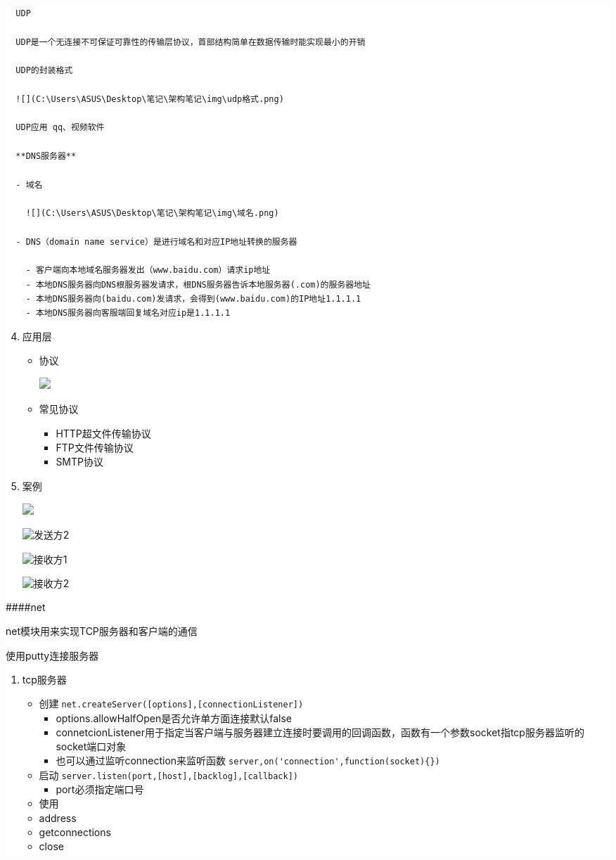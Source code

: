       UDP

      UDP是一个无连接不可保证可靠性的传输层协议，首部结构简单在数据传输时能实现最小的开销

      UDP的封装格式

      ![](C:\Users\ASUS\Desktop\笔记\架构笔记\img\udp格式.png)

      UDP应用 qq、视频软件

      **DNS服务器**

      - 域名

        ![](C:\Users\ASUS\Desktop\笔记\架构笔记\img\域名.png)

      - DNS（domain name service）是进行域名和对应IP地址转换的服务器

        - 客户端向本地域名服务器发出（www.baidu.com）请求ip地址
        - 本地DNS服务器向DNS根服务器发请求，根DNS服务器告诉本地服务器(.com)的服务器地址
        - 本地DNS服务器向(baidu.com)发请求，会得到(www.baidu.com)的IP地址1.1.1.1
        - 本地DNS服务器向客服端回复域名对应ip是1.1.1.1

   4. 应用层

      - 协议

        ![](C:\Users\ASUS\Desktop\笔记\架构笔记\img\应用层.png)

      - 常见协议

        - HTTP超文件传输协议
        - FTP文件传输协议
        - SMTP协议

   5. 案例

      ![](C:\Users\ASUS\Desktop\笔记\架构笔记\img\发送方1.png)

      ![发送方2](C:\Users\ASUS\Desktop\笔记\架构笔记\img\发送方2.png)

      ![接收方1](C:\Users\ASUS\Desktop\笔记\架构笔记\img\接收方1.png)

      ![接收方2](C:\Users\ASUS\Desktop\笔记\架构笔记\img\接收方2.png)

####net

 net模块用来实现TCP服务器和客户端的通信

使用putty连接服务器

1. tcp服务器

   - 创建 `net.createServer([options],[connectionListener])`
     - options.allowHalfOpen是否允许单方面连接默认false
     - connetcionListener用于指定当客户端与服务器建立连接时要调用的回调函数，函数有一个参数socket指tcp服务器监听的socket端口对象
     - 也可以通过监听connection来监听函数 `server,on('connection',function(socket){})`
   - 启动 `server.listen(port,[host],[backlog],[callback])`
     - port必须指定端口号
   - 使用
   - address
   - getconnections
   - close

